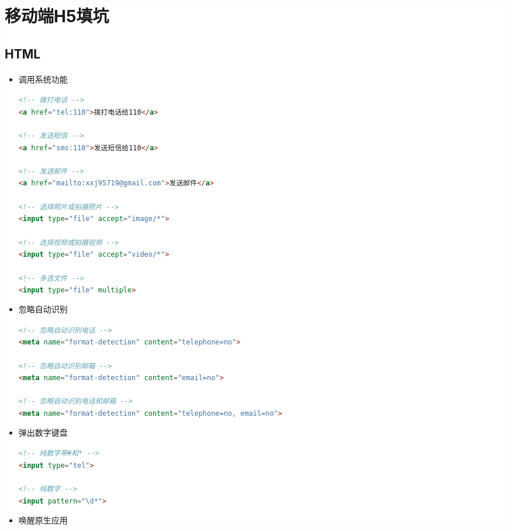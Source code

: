 # 移动端H5填坑

## HTML

- 调用系统功能

  ```html
  <!-- 拨打电话 -->
  <a href="tel:110">拨打电话给110</a>

  <!-- 发送短信 -->
  <a href="sms:110">发送短信给110</a>

  <!-- 发送邮件 -->
  <a href="mailto:xxj95719@gmail.com">发送邮件</a>

  <!-- 选择照片或拍摄照片 -->
  <input type="file" accept="image/*">

  <!-- 选择视频或拍摄视频 -->
  <input type="file" accept="video/*">

  <!-- 多选文件 -->
  <input type="file" multiple>

  ```


- 忽略自动识别

  ```html
  <!-- 忽略自动识别电话 -->
  <meta name="format-detection" content="telephone=no">

  <!-- 忽略自动识别邮箱 -->
  <meta name="format-detection" content="email=no">

  <!-- 忽略自动识别电话和邮箱 -->
  <meta name="format-detection" content="telephone=no, email=no">

  ```


- 弹出数字键盘

  ```html
  <!-- 纯数字带#和* -->
  <input type="tel">

  <!-- 纯数字 -->
  <input pattern="\d*">
  ```

- 唤醒原生应用
